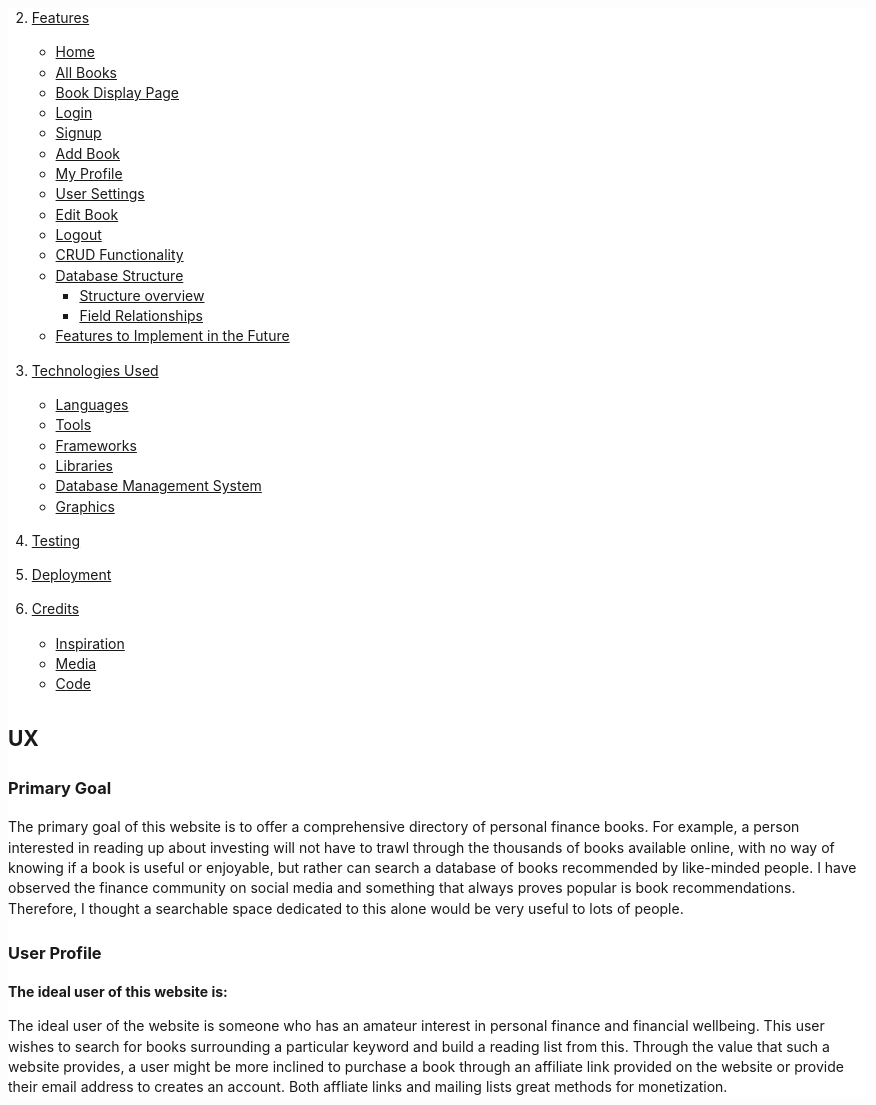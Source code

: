 2. [Features](#features)
    * [Home](#home)
    * [All Books](#all-books)
    * [Book Display Page](#book-display-page)
    * [Login](#login)
    * [Signup](#signup)
    * [Add Book](#add-book)
    * [My Profile](#my-profile)
    * [User Settings](#user-settings)
    * [Edit Book](#edit-book)
    * [Logout](#logout)
    * [CRUD Functionality](#crud-functionality)
    * [Database Structure](#database-structure)
        * [Structure overview](#structure-overview)
        * [Field Relationships](#field-relationships)
    * [Features to Implement in the Future](#features-to-implement-in-the-future)

3. [Technologies Used](#technologies-used)
    * [Languages](#languages)
    * [Tools](#tools)
    * [Frameworks](#frameworks)
    * [Libraries](#libraries)
    * [Database Management System](#database-management-system)
    * [Graphics](#graphics)

4. [Testing](#testing)

5. [Deployment](#deployment)

6. [Credits](#credits)
    * [Inspiration](#inspiration)
    * [Media](#media)
    * [Code](#code)

## UX

### Primary Goal

The primary goal of this website is to offer a comprehensive directory of personal finance books. For example, a person interested in reading up about investing will not have to trawl through the thousands of books available online, with no way of knowing if a book is useful or enjoyable, but rather can search a database of books recommended by like-minded people. I have observed the finance community on social media and something that always proves popular is book recommendations. Therefore, I thought a searchable space dedicated to this alone would be very useful to lots of people.

### User Profile

**The ideal user of this website is:**

The ideal user of the website is someone who has an amateur interest in personal finance and financial wellbeing. This user wishes to search for books surrounding a particular keyword and build a reading list from this. Through the value that such a website provides, a user might be more inclined to purchase a book through an affiliate link provided on the website or provide their email address to creates an account. Both affliate links and mailing lists great methods for monetization.
